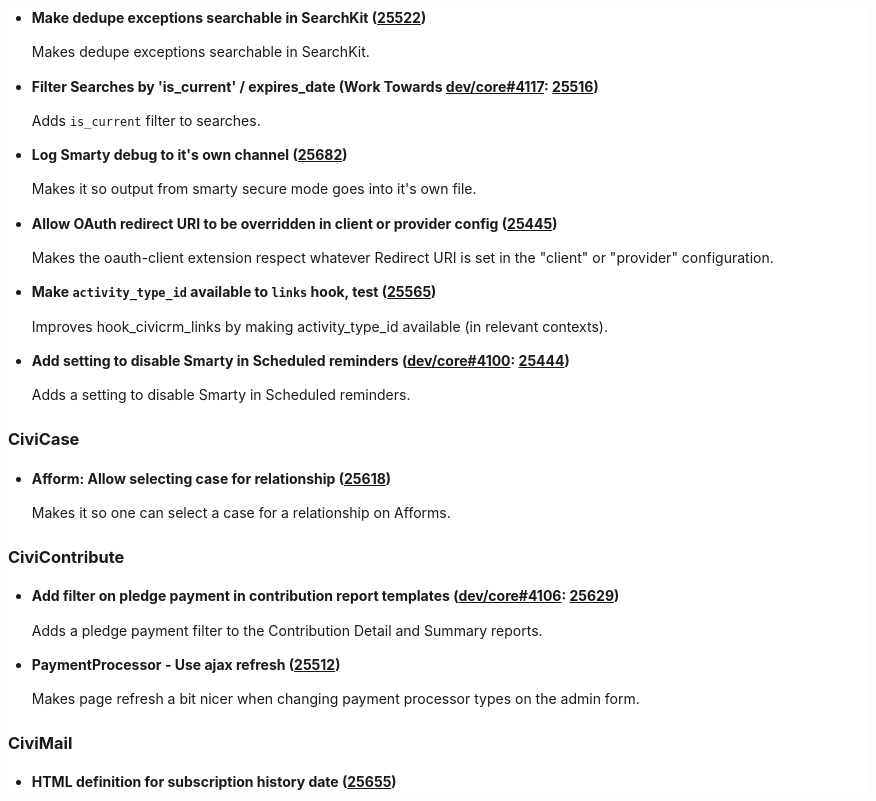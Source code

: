- **Make dedupe exceptions searchable in SearchKit
  ([25522](https://github.com/civicrm/civicrm-core/pull/25522))**

  Makes dedupe exceptions searchable in SearchKit.

- **Filter Searches by 'is_current' / expires_date (Work Towards
  [dev/core#4117](https://lab.civicrm.org/dev/core/-/issues/4117):
  [25516](https://github.com/civicrm/civicrm-core/pull/25516))**

  Adds `is_current` filter to searches.

- **Log Smarty debug to it's own channel
  ([25682](https://github.com/civicrm/civicrm-core/pull/25682))**

   Makes it so output from smarty secure mode goes into it's own file.

- **Allow OAuth redirect URI to be overridden in client or provider config
  ([25445](https://github.com/civicrm/civicrm-core/pull/25445))**

  Makes the oauth-client extension respect whatever Redirect URI is set in the
  "client" or "provider" configuration.

- **Make `activity_type_id` available to `links` hook, test
  ([25565](https://github.com/civicrm/civicrm-core/pull/25565))**

  Improves hook_civicrm_links by making activity_type_id available (in relevant
  contexts).

- **Add setting to disable Smarty in Scheduled reminders
  ([dev/core#4100](https://lab.civicrm.org/dev/core/-/issues/4100):
  [25444](https://github.com/civicrm/civicrm-core/pull/25444))**

  Adds a setting to disable Smarty in Scheduled reminders.

### CiviCase

- **Afform: Allow selecting case for relationship
  ([25618](https://github.com/civicrm/civicrm-core/pull/25618))**

  Makes it so one can select a case for a relationship on Afforms.

### CiviContribute

- **Add filter on pledge payment in contribution report templates
  ([dev/core#4106](https://lab.civicrm.org/dev/core/-/issues/4106):
  [25629](https://github.com/civicrm/civicrm-core/pull/25629))**

  Adds a pledge payment filter to the Contribution Detail and Summary reports.

- **PaymentProcessor - Use ajax refresh
  ([25512](https://github.com/civicrm/civicrm-core/pull/25512))**

  Makes page refresh a bit nicer when changing payment processor types on the
  admin form.

### CiviMail

- **HTML definition for subscription history date
  ([25655](https://github.com/civicrm/civicrm-core/pull/25655))**
